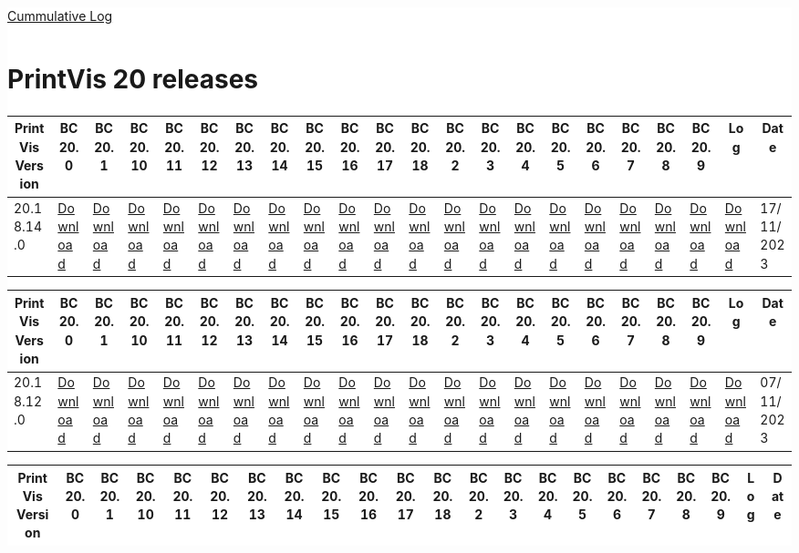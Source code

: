 [Cummulative Log](https://printvis.blob.core.windows.net/releases/pv365bc-20/PrintVis%2020%20release%20log.csv)
# PrintVis 20 releases
|PrintVis Version|BC 20.0 | BC 20.1 | BC 20.10 | BC 20.11 | BC 20.12 | BC 20.13 | BC 20.14 | BC 20.15 | BC 20.16 | BC 20.17 | BC 20.18 | BC 20.2 | BC 20.3 | BC 20.4 | BC 20.5 | BC 20.6 | BC 20.7 | BC 20.8 | BC 20.9 |Log|Date|
|---|---| ---| ---| ---| ---| ---| ---| ---| ---| ---| ---| ---| ---| ---| ---| ---| ---| ---| ---|---|---|
|20.18.14.0|[Download](https://printvis.blob.core.windows.net/releases/pv365bc-20/20.18/14/20.0%20RuntimePackages.zip)| [Download](https://printvis.blob.core.windows.net/releases/pv365bc-20/20.18/14/20.1%20RuntimePackages.zip)| [Download](https://printvis.blob.core.windows.net/releases/pv365bc-20/20.18/14/20.10%20RuntimePackages.zip)| [Download](https://printvis.blob.core.windows.net/releases/pv365bc-20/20.18/14/20.11%20RuntimePackages.zip)| [Download](https://printvis.blob.core.windows.net/releases/pv365bc-20/20.18/14/20.12%20RuntimePackages.zip)| [Download](https://printvis.blob.core.windows.net/releases/pv365bc-20/20.18/14/20.13%20RuntimePackages.zip)| [Download](https://printvis.blob.core.windows.net/releases/pv365bc-20/20.18/14/20.14%20RuntimePackages.zip)| [Download](https://printvis.blob.core.windows.net/releases/pv365bc-20/20.18/14/20.15%20RuntimePackages.zip)| [Download](https://printvis.blob.core.windows.net/releases/pv365bc-20/20.18/14/20.16%20RuntimePackages.zip)| [Download](https://printvis.blob.core.windows.net/releases/pv365bc-20/20.18/14/20.17%20RuntimePackages.zip)| [Download](https://printvis.blob.core.windows.net/releases/pv365bc-20/20.18/14/20.18%20RuntimePackages.zip)| [Download](https://printvis.blob.core.windows.net/releases/pv365bc-20/20.18/14/20.2%20RuntimePackages.zip)| [Download](https://printvis.blob.core.windows.net/releases/pv365bc-20/20.18/14/20.3%20RuntimePackages.zip)| [Download](https://printvis.blob.core.windows.net/releases/pv365bc-20/20.18/14/20.4%20RuntimePackages.zip)| [Download](https://printvis.blob.core.windows.net/releases/pv365bc-20/20.18/14/20.5%20RuntimePackages.zip)| [Download](https://printvis.blob.core.windows.net/releases/pv365bc-20/20.18/14/20.6%20RuntimePackages.zip)| [Download](https://printvis.blob.core.windows.net/releases/pv365bc-20/20.18/14/20.7%20RuntimePackages.zip)| [Download](https://printvis.blob.core.windows.net/releases/pv365bc-20/20.18/14/20.8%20RuntimePackages.zip)| [Download](https://printvis.blob.core.windows.net/releases/pv365bc-20/20.18/14/20.9%20RuntimePackages.zip)|[Download](https://printvis.blob.core.windows.net/releases/pv365bc-20/20.18/14/20.18.14.0%20release%20log.csv)|17/11/2023|

|PrintVis Version|BC 20.0 | BC 20.1 | BC 20.10 | BC 20.11 | BC 20.12 | BC 20.13 | BC 20.14 | BC 20.15 | BC 20.16 | BC 20.17 | BC 20.18 | BC 20.2 | BC 20.3 | BC 20.4 | BC 20.5 | BC 20.6 | BC 20.7 | BC 20.8 | BC 20.9 |Log|Date|
|---|---| ---| ---| ---| ---| ---| ---| ---| ---| ---| ---| ---| ---| ---| ---| ---| ---| ---| ---|---|---|
|20.18.12.0|[Download](https://printvis.blob.core.windows.net/releases/pv365bc-20/20.18/12/20.0%20RuntimePackages.zip)| [Download](https://printvis.blob.core.windows.net/releases/pv365bc-20/20.18/12/20.1%20RuntimePackages.zip)| [Download](https://printvis.blob.core.windows.net/releases/pv365bc-20/20.18/12/20.10%20RuntimePackages.zip)| [Download](https://printvis.blob.core.windows.net/releases/pv365bc-20/20.18/12/20.11%20RuntimePackages.zip)| [Download](https://printvis.blob.core.windows.net/releases/pv365bc-20/20.18/12/20.12%20RuntimePackages.zip)| [Download](https://printvis.blob.core.windows.net/releases/pv365bc-20/20.18/12/20.13%20RuntimePackages.zip)| [Download](https://printvis.blob.core.windows.net/releases/pv365bc-20/20.18/12/20.14%20RuntimePackages.zip)| [Download](https://printvis.blob.core.windows.net/releases/pv365bc-20/20.18/12/20.15%20RuntimePackages.zip)| [Download](https://printvis.blob.core.windows.net/releases/pv365bc-20/20.18/12/20.16%20RuntimePackages.zip)| [Download](https://printvis.blob.core.windows.net/releases/pv365bc-20/20.18/12/20.17%20RuntimePackages.zip)| [Download](https://printvis.blob.core.windows.net/releases/pv365bc-20/20.18/12/20.18%20RuntimePackages.zip)| [Download](https://printvis.blob.core.windows.net/releases/pv365bc-20/20.18/12/20.2%20RuntimePackages.zip)| [Download](https://printvis.blob.core.windows.net/releases/pv365bc-20/20.18/12/20.3%20RuntimePackages.zip)| [Download](https://printvis.blob.core.windows.net/releases/pv365bc-20/20.18/12/20.4%20RuntimePackages.zip)| [Download](https://printvis.blob.core.windows.net/releases/pv365bc-20/20.18/12/20.5%20RuntimePackages.zip)| [Download](https://printvis.blob.core.windows.net/releases/pv365bc-20/20.18/12/20.6%20RuntimePackages.zip)| [Download](https://printvis.blob.core.windows.net/releases/pv365bc-20/20.18/12/20.7%20RuntimePackages.zip)| [Download](https://printvis.blob.core.windows.net/releases/pv365bc-20/20.18/12/20.8%20RuntimePackages.zip)| [Download](https://printvis.blob.core.windows.net/releases/pv365bc-20/20.18/12/20.9%20RuntimePackages.zip)|[Download](https://printvis.blob.core.windows.net/releases/pv365bc-20/20.18/12/20.18.12.0%20release%20log.csv)|07/11/2023|

|PrintVis Version|BC 20.0 | BC 20.1 | BC 20.10 | BC 20.11 | BC 20.12 | BC 20.13 | BC 20.14 | BC 20.15 | BC 20.16 | BC 20.17 | BC 20.18 | BC 20.2 | BC 20.3 | BC 20.4 | BC 20.5 | BC 20.6 | BC 20.7 | BC 20.8 | BC 20.9 |Log|Date|
|---|---| ---| ---| ---| ---| ---| ---| ---| ---| ---| ---| ---| ---| ---| ---| ---| ---| ---| ---|---|---|